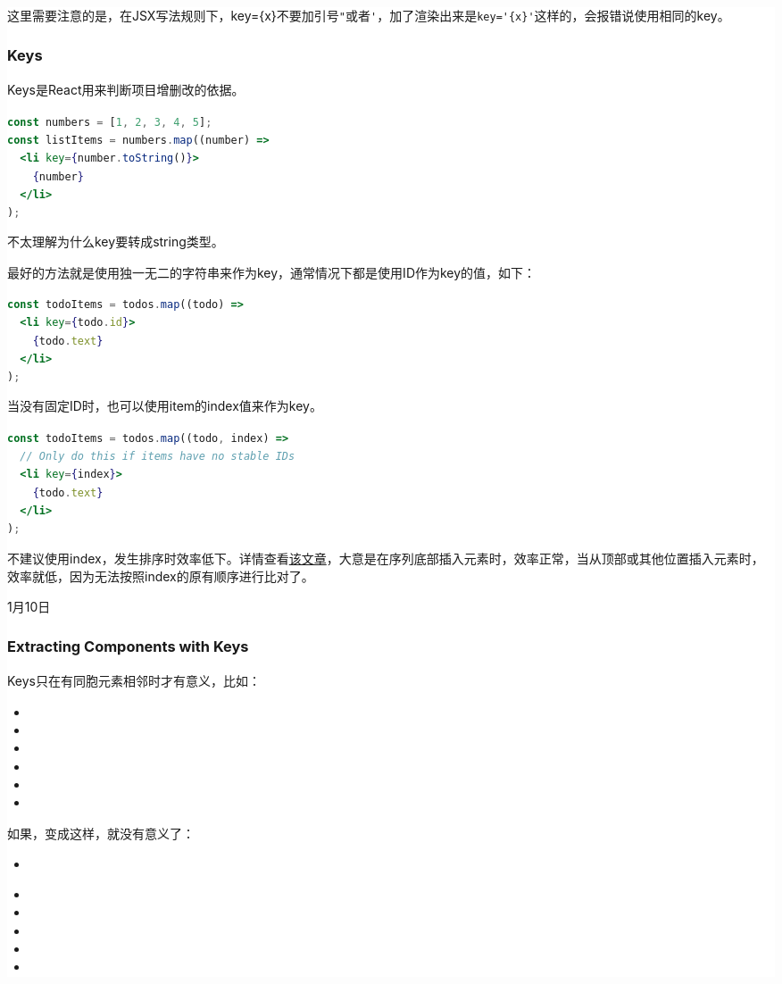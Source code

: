 这里需要注意的是，在JSX写法规则下，key={x}不要加引号`"`或者`'`，加了渲染出来是`key='{x}'`这样的，会报错说使用相同的key。



### Keys

Keys是React用来判断项目增删改的依据。

```jsx
const numbers = [1, 2, 3, 4, 5];
const listItems = numbers.map((number) =>
  <li key={number.toString()}>
    {number}
  </li>
);
```

不太理解为什么key要转成string类型。

最好的方法就是使用独一无二的字符串来作为key，通常情况下都是使用ID作为key的值，如下：

```jsx
const todoItems = todos.map((todo) =>
  <li key={todo.id}>
    {todo.text}
  </li>
);
```

当没有固定ID时，也可以使用item的index值来作为key。

```jsx
const todoItems = todos.map((todo, index) =>
  // Only do this if items have no stable IDs
  <li key={index}>
    {todo.text}
  </li>
);
```

不建议使用index，发生排序时效率低下。详情查看[该文章](https://facebook.github.io/react/docs/reconciliation.html#recursing-on-children)，大意是在序列底部插入元素时，效率正常，当从顶部或其他位置插入元素时，效率就低，因为无法按照index的原有顺序进行比对了。



1月10日

### Extracting Components with Keys

Keys只在有同胞元素相邻时才有意义，比如：

- <li key='1'></li>
- <li key='2'></li>
- <li key='3'></li>

如果，变成这样，就没有意义了：

- <div><li key='1'></li></div>
- <div><li key='2'></li></div>
- <div><li key='3'></li></div>
